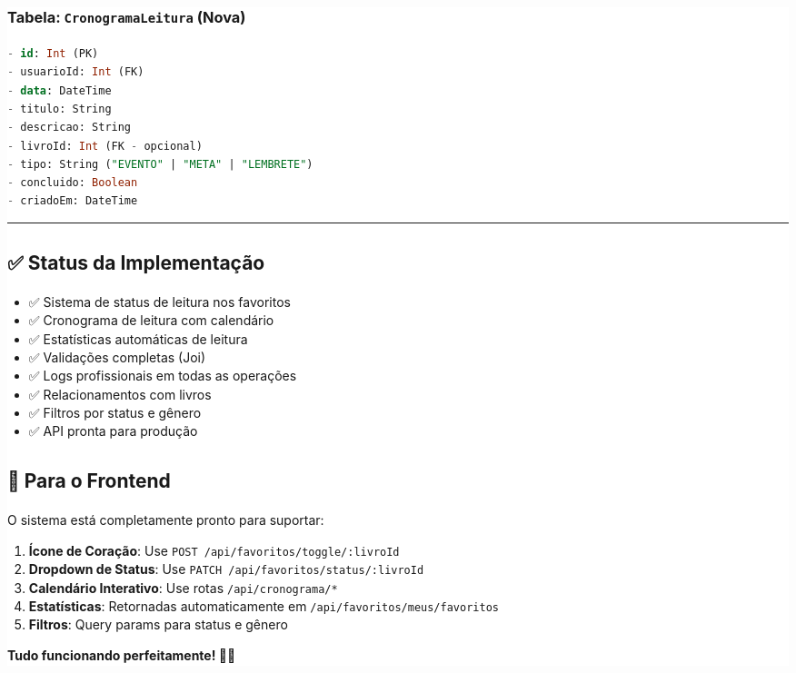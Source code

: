### Tabela: `CronogramaLeitura` (Nova)
```sql
- id: Int (PK)
- usuarioId: Int (FK)
- data: DateTime
- titulo: String
- descricao: String
- livroId: Int (FK - opcional)
- tipo: String ("EVENTO" | "META" | "LEMBRETE")
- concluido: Boolean
- criadoEm: DateTime
```

---

## ✅ **Status da Implementação**

- ✅ Sistema de status de leitura nos favoritos
- ✅ Cronograma de leitura com calendário
- ✅ Estatísticas automáticas de leitura
- ✅ Validações completas (Joi)
- ✅ Logs profissionais em todas as operações
- ✅ Relacionamentos com livros
- ✅ Filtros por status e gênero
- ✅ API pronta para produção

## 🎨 **Para o Frontend**

O sistema está completamente pronto para suportar:

1. **Ícone de Coração**: Use `POST /api/favoritos/toggle/:livroId`
2. **Dropdown de Status**: Use `PATCH /api/favoritos/status/:livroId` 
3. **Calendário Interativo**: Use rotas `/api/cronograma/*`
4. **Estatísticas**: Retornadas automaticamente em `/api/favoritos/meus/favoritos`
5. **Filtros**: Query params para status e gênero

**Tudo funcionando perfeitamente! 🚀💖**